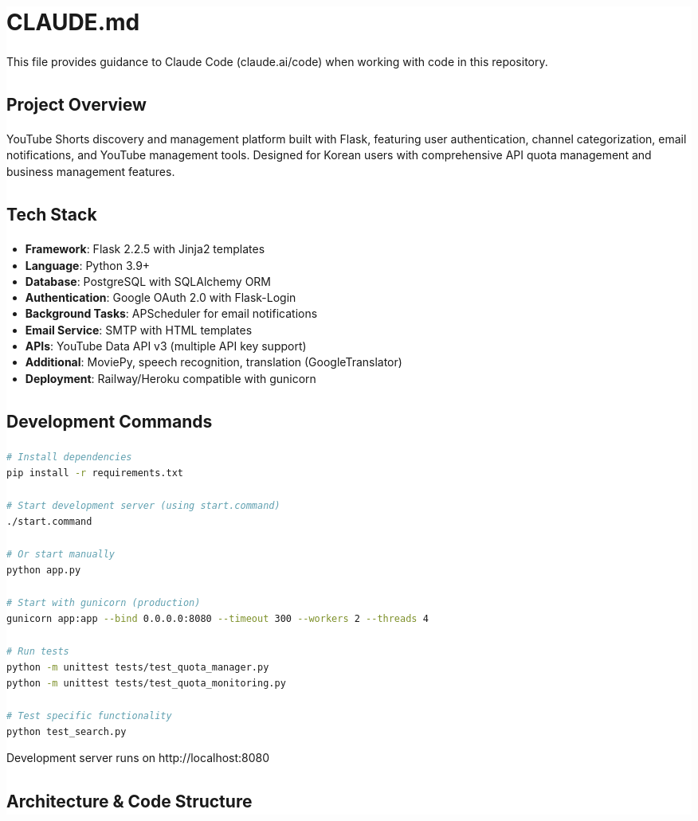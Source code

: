 # CLAUDE.md

This file provides guidance to Claude Code (claude.ai/code) when working with code in this repository.

## Project Overview

YouTube Shorts discovery and management platform built with Flask, featuring user authentication, channel categorization, email notifications, and YouTube management tools. Designed for Korean users with comprehensive API quota management and business management features.

## Tech Stack

- **Framework**: Flask 2.2.5 with Jinja2 templates
- **Language**: Python 3.9+
- **Database**: PostgreSQL with SQLAlchemy ORM
- **Authentication**: Google OAuth 2.0 with Flask-Login
- **Background Tasks**: APScheduler for email notifications
- **Email Service**: SMTP with HTML templates
- **APIs**: YouTube Data API v3 (multiple API key support)
- **Additional**: MoviePy, speech recognition, translation (GoogleTranslator)
- **Deployment**: Railway/Heroku compatible with gunicorn

## Development Commands

```bash
# Install dependencies
pip install -r requirements.txt

# Start development server (using start.command)
./start.command

# Or start manually
python app.py

# Start with gunicorn (production)
gunicorn app:app --bind 0.0.0.0:8080 --timeout 300 --workers 2 --threads 4

# Run tests
python -m unittest tests/test_quota_manager.py
python -m unittest tests/test_quota_monitoring.py

# Test specific functionality
python test_search.py
```

Development server runs on http://localhost:8080

## Architecture & Code Structure
